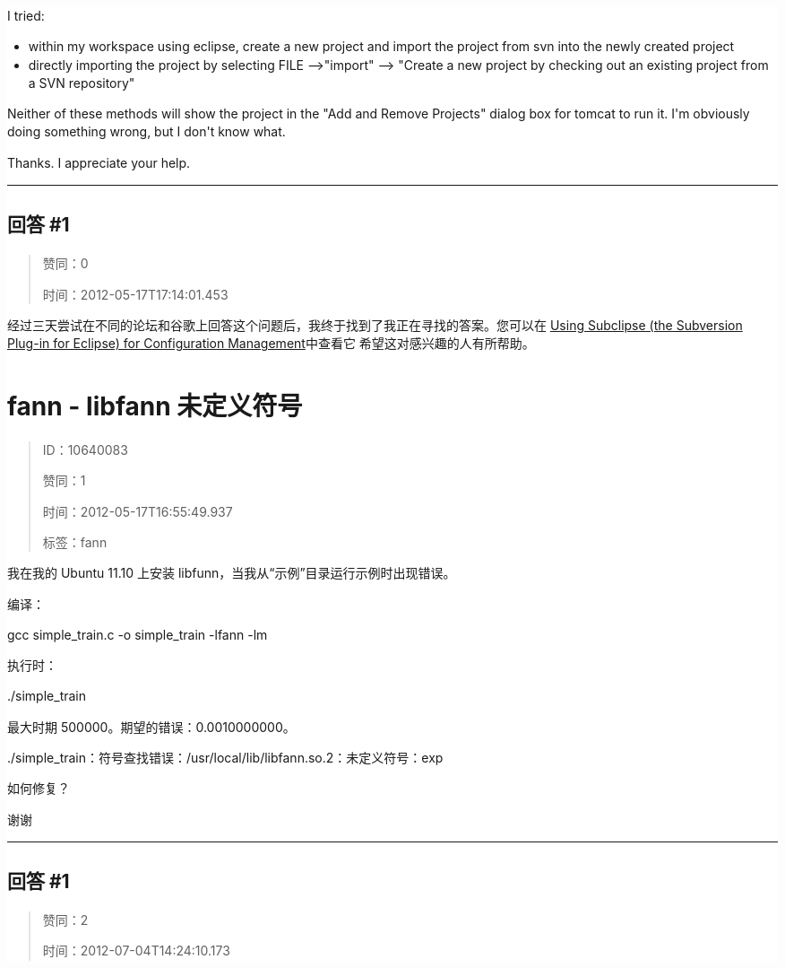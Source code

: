 I tried:

*   within my workspace using eclipse, create a new project and import the project from svn into the newly created project
*   directly importing the project by selecting FILE -->"import" --> "Create a new project by checking out an existing project from a SVN repository"

Neither of these methods will show the project in the "Add and Remove Projects" dialog box for tomcat to run it. I'm obviously doing something wrong, but I don't know what.

Thanks. I appreciate your help.

* * *

## 回答 #1

> 赞同：0
> 
> 时间：2012-05-17T17:14:01.453

经过三天尝试在不同的论坛和谷歌上回答这个问题后，我终于找到了我正在寻找的答案。您可以在 [Using Subclipse (the Subversion Plug-in for Eclipse) for Configuration Management](http://agile.csc.ncsu.edu/SEMaterials/tutorials/subclipse/)中查看它 希望这对感兴趣的人有所帮助。

# fann - libfann 未定义符号

> ID：10640083
> 
> 赞同：1
> 
> 时间：2012-05-17T16:55:49.937
> 
> 标签：fann

我在我的 Ubuntu 11.10 上安装 libfunn，当我从“示例”目录运行示例时出现错误。

编译：

gcc simple_train.c -o simple_train -lfann -lm

执行时：

./simple_train

最大时期 500000。期望的错误：0.0010000000。

./simple_train：符号查找错误：/usr/local/lib/libfann.so.2：未定义符号：exp

如何修复？

谢谢

* * *

## 回答 #1

> 赞同：2
> 
> 时间：2012-07-04T14:24:10.173
